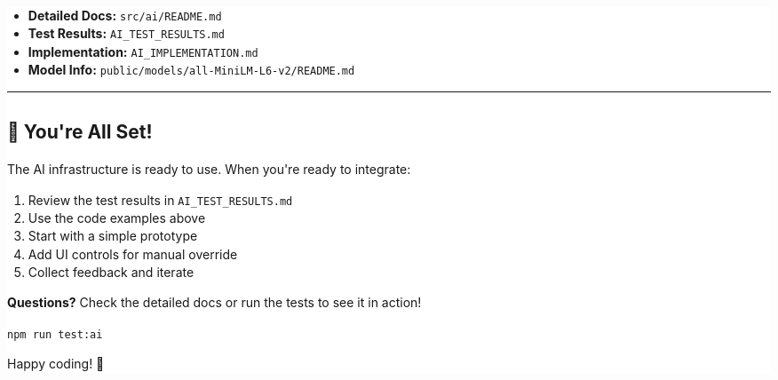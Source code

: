 - **Detailed Docs:** `src/ai/README.md`
- **Test Results:** `AI_TEST_RESULTS.md`
- **Implementation:** `AI_IMPLEMENTATION.md`
- **Model Info:** `public/models/all-MiniLM-L6-v2/README.md`

---

## 🎉 You're All Set!

The AI infrastructure is ready to use. When you're ready to integrate:

1. Review the test results in `AI_TEST_RESULTS.md`
2. Use the code examples above
3. Start with a simple prototype
4. Add UI controls for manual override
5. Collect feedback and iterate

**Questions?** Check the detailed docs or run the tests to see it in action!

```bash
npm run test:ai
```

Happy coding! 🚀
